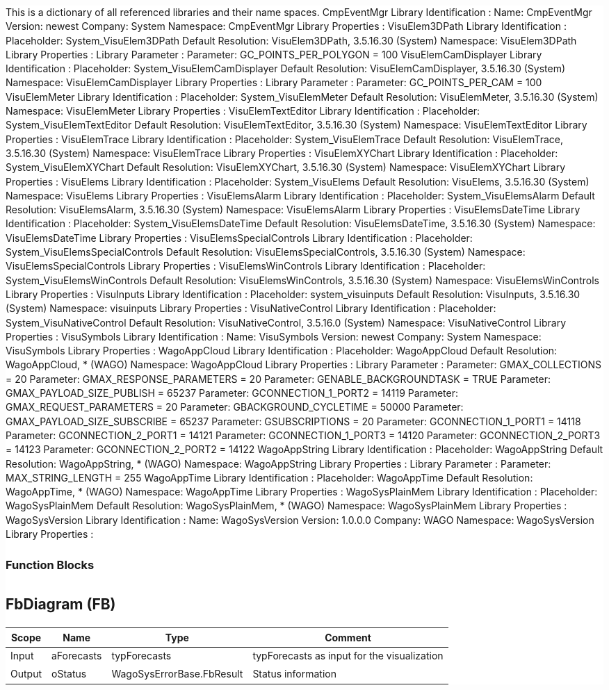 This is a dictionary of all referenced libraries and their name spaces. CmpEventMgr Library Identification : Name: CmpEventMgr Version: newest Company: System Namespace: CmpEventMgr Library Properties : VisuElem3DPath Library Identification : Placeholder: System_VisuElem3DPath Default Resolution: VisuElem3DPath, 3.5.16.30 (System) Namespace: VisuElem3DPath Library Properties : Library Parameter : Parameter: GC_POINTS_PER_POLYGON = 100 VisuElemCamDisplayer Library Identification : Placeholder: System_VisuElemCamDisplayer Default Resolution: VisuElemCamDisplayer, 3.5.16.30 (System) Namespace: VisuElemCamDisplayer Library Properties : Library Parameter : Parameter: GC_POINTS_PER_CAM = 100 VisuElemMeter Library Identification : Placeholder: System_VisuElemMeter Default Resolution: VisuElemMeter, 3.5.16.30 (System) Namespace: VisuElemMeter Library Properties : VisuElemTextEditor Library Identification : Placeholder: System_VisuElemTextEditor Default Resolution: VisuElemTextEditor, 3.5.16.30 (System) Namespace: VisuElemTextEditor Library Properties : VisuElemTrace Library Identification : Placeholder: System_VisuElemTrace Default Resolution: VisuElemTrace, 3.5.16.30 (System) Namespace: VisuElemTrace Library Properties : VisuElemXYChart Library Identification : Placeholder: System_VisuElemXYChart Default Resolution: VisuElemXYChart, 3.5.16.30 (System) Namespace: VisuElemXYChart Library Properties : VisuElems Library Identification : Placeholder: System_VisuElems Default Resolution: VisuElems, 3.5.16.30 (System) Namespace: VisuElems Library Properties : VisuElemsAlarm Library Identification : Placeholder: System_VisuElemsAlarm Default Resolution: VisuElemsAlarm, 3.5.16.30 (System) Namespace: VisuElemsAlarm Library Properties : VisuElemsDateTime Library Identification : Placeholder: System_VisuElemsDateTime Default Resolution: VisuElemsDateTime, 3.5.16.30 (System) Namespace: VisuElemsDateTime Library Properties : VisuElemsSpecialControls Library Identification : Placeholder: System_VisuElemsSpecialControls Default Resolution: VisuElemsSpecialControls, 3.5.16.30 (System) Namespace: VisuElemsSpecialControls Library Properties : VisuElemsWinControls Library Identification : Placeholder: System_VisuElemsWinControls Default Resolution: VisuElemsWinControls, 3.5.16.30 (System) Namespace: VisuElemsWinControls Library Properties : VisuInputs Library Identification : Placeholder: system_visuinputs Default Resolution: VisuInputs, 3.5.16.30 (System) Namespace: visuinputs Library Properties : VisuNativeControl Library Identification : Placeholder: System_VisuNativeControl Default Resolution: VisuNativeControl, 3.5.16.0 (System) Namespace: VisuNativeControl Library Properties : VisuSymbols Library Identification : Name: VisuSymbols Version: newest Company: System Namespace: VisuSymbols Library Properties : WagoAppCloud Library Identification : Placeholder: WagoAppCloud Default Resolution: WagoAppCloud, * (WAGO) Namespace: WagoAppCloud Library Properties : Library Parameter : Parameter: GMAX_COLLECTIONS = 20 Parameter: GMAX_RESPONSE_PARAMETERS = 20 Parameter: GENABLE_BACKGROUNDTASK = TRUE Parameter: GMAX_PAYLOAD_SIZE_PUBLISH = 65237 Parameter: GCONNECTION_1_PORT2 = 14119 Parameter: GMAX_REQUEST_PARAMETERS = 20 Parameter: GBACKGROUND_CYCLETIME = 50000 Parameter: GMAX_PAYLOAD_SIZE_SUBSCRIBE = 65237 Parameter: GSUBSCRIPTIONS = 20 Parameter: GCONNECTION_1_PORT1 = 14118 Parameter: GCONNECTION_2_PORT1 = 14121 Parameter: GCONNECTION_1_PORT3 = 14120 Parameter: GCONNECTION_2_PORT3 = 14123 Parameter: GCONNECTION_2_PORT2 = 14122 WagoAppString Library Identification : Placeholder: WagoAppString Default Resolution: WagoAppString, * (WAGO) Namespace: WagoAppString Library Properties : Library Parameter : Parameter: MAX_STRING_LENGTH = 255 WagoAppTime Library Identification : Placeholder: WagoAppTime Default Resolution: WagoAppTime, * (WAGO) Namespace: WagoAppTime Library Properties : WagoSysPlainMem Library Identification : Placeholder: WagoSysPlainMem Default Resolution: WagoSysPlainMem, * (WAGO) Namespace: WagoSysPlainMem Library Properties : WagoSysVersion Library Identification : Name: WagoSysVersion Version: 1.0.0.0 Company: WAGO Namespace: WagoSysVersion Library Properties :

### Function Blocks


## FbDiagram (FB)


| Scope | Name | Type | Comment |
| --- | --- | --- | --- |
| Input | aForecasts | typForecasts | typForecasts as input for the visualization |
| Output | oStatus | WagoSysErrorBase.FbResult | Status information |
